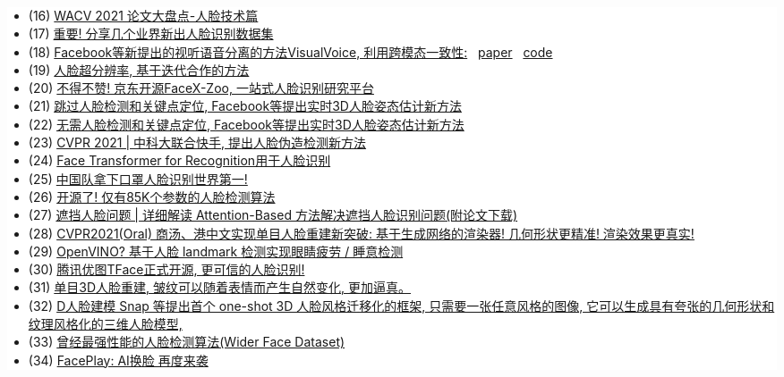 - (16) [WACV 2021 论文大盘点-人脸技术篇](https://mp.weixin.qq.com/s?__biz=MzUzODkxNzQzMw==&mid=2247488124&idx=1&sn=35081a2c09245d23c229042cd3a50cc0&chksm=fad13d2acda6b43c9764e76fb82809c89a9116678488ff2925fd3f12a72acae0220db970488e&mpshare=1&scene=23&srcid=0117Q5yL9qLZsrQTsP0bWJfy&sharer_sharetime=1610871515168&sharer_shareid=5c55e87df338791d997e8905ad2ebfe0#rd)
- (17) [重要! 分享几个业界新出人脸识别数据集](https://mp.weixin.qq.com/s?__biz=MzIwMTE1NjQxMQ==&mid=2247554695&idx=2&sn=eb930de9aecabbc7e26f83f6b7014c14&chksm=96f064d3a187edc58b15d35354ab8e59a824d947b204a7efbf6cccbe17452f84f11da077488c&mpshare=1&scene=23&srcid=0114u8muN1PxVJQXvcSbsNnR&sharer_sharetime=1615368662083&sharer_shareid=5c55e87df338791d997e8905ad2ebfe0#rd)
- (18) [Facebook等新提出的视听语音分离的方法VisualVoice, 利用跨模态一致性:](https://vision.cs.utexas.edu/projects/VisualVoice/) &nbsp; [paper](https://arxiv.org/pdf/2101.03149.pdf) &nbsp; [code](https://github.com/facebookresearch/VisualVoice)
- (19) [人脸超分辨率, 基于迭代合作的方法](https://mp.weixin.qq.com/s?__biz=MzIwMTE1NjQxMQ==&mid=2247555175&idx=2&sn=076cefcb302853925e6df68518cfd703&chksm=96f06a33a187e3253dacd328e261018271a9781a838c7a12d0a808545f9080b399b2dc68cfff&mpshare=1&scene=23&srcid=0119DpUjsTJd3F0v76vWXqs4&sharer_sharetime=1615368425566&sharer_shareid=5c55e87df338791d997e8905ad2ebfe0#rd)
- (20) [不得不赞! 京东开源FaceX-Zoo, 一站式人脸识别研究平台](https://mp.weixin.qq.com/s?__biz=MzIwMTE1NjQxMQ==&mid=2247555350&idx=1&sn=693984b8e73248217d2258a72965848e&chksm=96f06b42a187e2543527d4a1619b8816cbea491071f945d3463dbf7748b2f73c4e5fa2365d47&mpshare=1&scene=23&srcid=0121FaLKyn5gugMXwQOQmxjg&sharer_sharetime=1615368371507&sharer_shareid=5c55e87df338791d997e8905ad2ebfe0#rd)
- (21) [跳过人脸检测和关键点定位, Facebook等提出实时3D人脸姿态估计新方法](https://mp.weixin.qq.com/s?__biz=MzIwMTE1NjQxMQ==&mid=2247557737&idx=2&sn=6a1f9d1836543c45fd5da308d8a627a1&chksm=96f1903da186192ba07c439cc1969e4ef29b80df1f9cd617bed8df94b134d1bbb4a1702d7afa&mpshare=1&scene=23&srcid=02103UqrexEBJuUNEh1DUwTo&sharer_sharetime=1615367839969&sharer_shareid=5c55e87df338791d997e8905ad2ebfe0#rd)
- (22) [无需人脸检测和关键点定位, Facebook等提出实时3D人脸姿态估计新方法](https://mp.weixin.qq.com/s?__biz=MzU0NTAyNTQ1OQ==&mid=2247494067&idx=1&sn=d810f6098580200ccdb36ca32cf4e852&chksm=fb71956fcc061c79578f6e08e278ae1724250e62cb2ae11d605f22154573626196f575ca7537&mpshare=1&scene=23&srcid=0404Qbb00vK2t0sno40gGhpw&sharer_sharetime=1617499156851&sharer_shareid=5c55e87df338791d997e8905ad2ebfe0#rd)
- (23) [CVPR 2021 | 中科大联合快手, 提出人脸伪造检测新方法](https://mp.weixin.qq.com/s?__biz=MzA3MzI4MjgzMw==&mid=2650812312&idx=4&sn=6aaddf76fc6db47052c8d9b669b2131b&chksm=84e5ebe6b39262f0cce66c75351318a62f15c13fe0ae31817f545d6cafae64c89b1124b5a73a&mpshare=1&scene=23&srcid=0404nzNLtzTBKWQSlQWOXboP&sharer_sharetime=1617497763510&sharer_shareid=5c55e87df338791d997e8905ad2ebfe0#rd)
- (24) [Face Transformer for Recognition用于人脸识别](https://arxiv.org/abs/2103.14803)
- (25) [中国队拿下口罩人脸识别世界第一! ](https://mp.weixin.qq.com/s?__biz=MzU2NTc5MjIwOA==&mid=2247508239&idx=3&sn=568bf4e3c1678613b562185632cfd282&chksm=fcb4bdb0cbc334a63a9b9f25a613dba7c98bc7e553625490e58c0bd1afabf73121782b66e709&mpshare=1&scene=23&srcid=0311ydPgbn0XV5VRmC1TGbLB&sharer_sharetime=1615392799069&sharer_shareid=5c55e87df338791d997e8905ad2ebfe0#rd)
- (26) [开源了! 仅有85K个参数的人脸检测算法](https://mp.weixin.qq.com/s?__biz=MzUxNjcxMjQxNg==&mid=2247521802&idx=3&sn=8d933eb6731c982b85fa5bc4d470fd4f&chksm=f9a1e485ced66d9364a10ac7d775ac53abe69359ecf267c673dc34bb4cb95df40f0960c4c87f&mpshare=1&scene=23&srcid=0507WlcqCRLk4G94VDnXLgJX&sharer_sharetime=1624758739627&sharer_shareid=5c55e87df338791d997e8905ad2ebfe0#rd)
- (27) [遮挡人脸问题 | 详细解读 Attention-Based 方法解决遮挡人脸识别问题(附论文下载)](https://bbs.cvmart.net/articles/4952)
- (28) [CVPR2021(Oral) 商汤、港中文实现单目人脸重建新突破:  基于生成网络的渲染器! 几何形状更精准! 渲染效果更真实! ](https://mp.weixin.qq.com/s?__biz=MzI5MDUyMDIxNA==&mid=2247555251&idx=2&sn=cd29c598256427ad83e8fd1c813ed3b8&chksm=ec1cf54adb6b7c5c9a4638c98e9bfe641fdc219e6bb9836f4aa95281d53f4f82e19a1f0670f8&mpshare=1&scene=23&srcid=05094BykEHrBqTubOZQVun8u&sharer_sharetime=1624761764213&sharer_shareid=5c55e87df338791d997e8905ad2ebfe0#rd)
- (29) [OpenVINO? 基于人脸 landmark 检测实现眼睛疲劳 / 睡意检测](https://bbs.cvmart.net/articles/4889)
- (30) [腾讯优图TFace正式开源, 更可信的人脸识别! ](https://mp.weixin.qq.com/s?__biz=MzIwMTE1NjQxMQ==&mid=2247570138&idx=3&sn=51051b466668656523820d63aabedf2c&chksm=96f1a08ea186299897522207ba9ab33f5c581ab0d78dcf421dc44d48f1bd97e1373d53b4115f&mpshare=1&scene=23&srcid=0624TbZaJ3aUjI0OOs0DXbcl&sharer_sharetime=1624774337294&sharer_shareid=5c55e87df338791d997e8905ad2ebfe0#rd)
- (31) [单目3D人脸重建, 皱纹可以随着表情而产生自然变化, 更加逼真。](https://github.com/YadiraF/DECA)
- (32) [D人脸建模 Snap 等提出首个 one-shot 3D 人脸风格迁移化的框架, 只需要一张任意风格的图像, 它可以生成具有夸张的几何形状和纹理风格化的三维人脸模型, ](https://halfjoe.github.io/projs/3DPS/index.html)
- (33) [曾经最强性能的人脸检测算法(Wider Face Dataset)](https://mp.weixin.qq.com/s?__biz=MzU0NTAyNTQ1OQ==&mid=2247499403&idx=2&sn=5a98636b1d15cade9c8cb7171930afdb&chksm=fb718257cc060b4194d158628b88680820067e69152e48bfface5185b837c3f417c2245aed55&mpshare=1&scene=23&srcid=09015wQTW5Yape2y5rbH8BGw&sharer_sharetime=1630482090863&sharer_shareid=5c55e87df338791d997e8905ad2ebfe0#rd)
- (34) [FacePlay: AI换脸 再度来袭](https://mp.weixin.qq.com/s?__biz=MzU5MTgzNzE0MA==&mid=2247493269&idx=2&sn=a8479d503a15f081657d92d073137d3d&chksm=fe2a442ec95dcd38ddb3993417b58404d39f573ceb65da4e893ecc4aad3fcc596d2b247e1b72&mpshare=1&scene=23&srcid=0901heub5BdjSFQLrsSz4KdS&sharer_sharetime=1630482676886&sharer_shareid=5c55e87df338791d997e8905ad2ebfe0#rd)